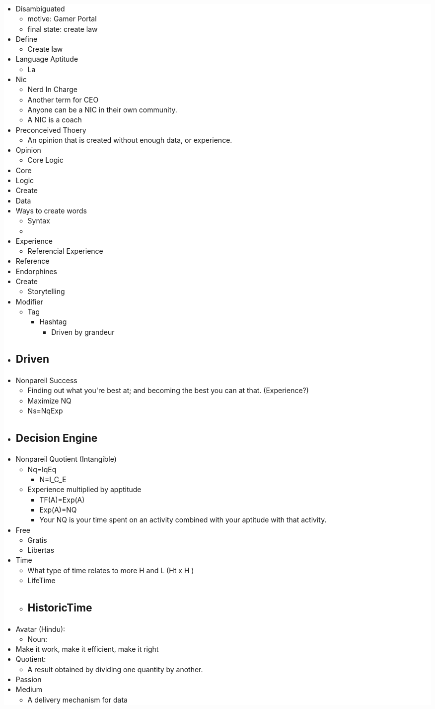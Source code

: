 - Disambiguated
	- motive: Gamer Portal
	- final state: create law
- Define
	- Create law
- Language Aptitude
	- La
- Nic
	- Nerd In Charge
	- Another term for CEO
	- Anyone can be a NIC in their own community. 
	- A NIC is a coach
- Preconceived Thoery
	- An opinion that is created without enough data, or experience.
- Opinion
	- Core Logic
- Core
- Logic
- Create
- Data
- Ways to create words
	- Syntax
	- 
- Experience
	- Referencial Experience
- Reference
- Endorphines
- Create
	- Storytelling
- Modifier
	- Tag
		- Hashtag
			- Driven by grandeur
- Driven
	- 
- Nonpareil Success
	- Finding out what you're best at; and becoming the best you can at that. (Experience?)
	- Maximize NQ
	- Ns=NqExp
- Decision Engine
	- 
- Nonpareil Quotient (Intangible)
	- Nq=IqEq
		- N=I_C_E
    - Experience multiplied by apptitude
      - TF(A)=Exp(A)
      - Exp(A)=NQ
      - Your NQ is your time spent on an activity combined with your aptitude with that activity.
- Free
	- Gratis
	- Libertas
- Time
	- What type of time relates to more H and L (Ht x H )
	- LifeTime
	- HistoricTime
		- 
- Avatar (Hindu):
	- Noun: 
- Make it work, make it efficient, make it right
-   Quotient:
	- A result obtained by dividing one quantity by another.
- Passion
- Medium
	- A delivery mechanism for data